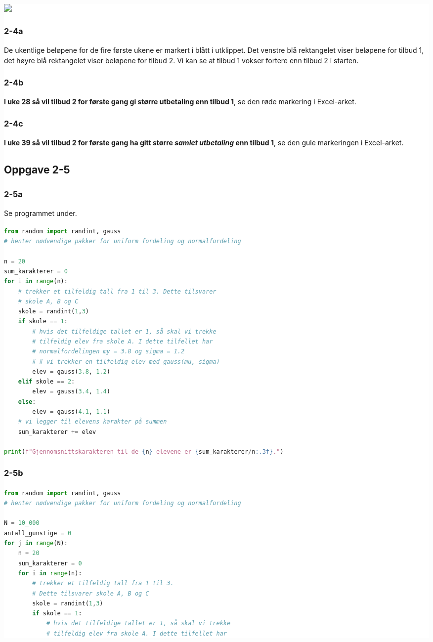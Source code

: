 ![](/img/user/_resources/s2-v23-del2-oppg-4a.png.png)

### 2-4a
De ukentlige beløpene for de fire første ukene er markert i blått i utklippet. Det venstre blå rektangelet viser beløpene for tilbud 1, det høyre blå rektangelet viser beløpene for tilbud 2. Vi kan se at tilbud 1 vokser fortere enn tilbud 2 i starten.

### 2-4b
**I uke 28 så vil tilbud 2 for første gang gi større utbetaling enn tilbud 1**, se den røde markering i Excel-arket.

### 2-4c
**I uke 39 så vil tilbud 2 for første gang ha gitt større *samlet utbetaling* enn tilbud 1**, se den gule markeringen i Excel-arket.

## Oppgave 2-5

### 2-5a
Se programmet under. 
```python
from random import randint, gauss 
# henter nødvendige pakker for uniform fordeling og normalfordeling 

n = 20
sum_karakterer = 0
for i in range(n):
    # trekker et tilfeldig tall fra 1 til 3. Dette tilsvarer
    # skole A, B og C
    skole = randint(1,3)
    if skole == 1:
        # hvis det tilfeldige tallet er 1, så skal vi trekke 
        # tilfeldig elev fra skole A. I dette tilfellet har 
        # normalfordelingen my = 3.8 og sigma = 1.2             
        # # vi trekker en tilfeldig elev med gauss(mu, sigma)
        elev = gauss(3.8, 1.2)
    elif skole == 2:
        elev = gauss(3.4, 1.4)
    else:
        elev = gauss(4.1, 1.1)
    # vi legger til elevens karakter på summen
    sum_karakterer += elev

print(f"Gjennomsnittskarakteren til de {n} elevene er {sum_karakterer/n:.3f}.")
```

### 2-5b
```python
from random import randint, gauss 
# henter nødvendige pakker for uniform fordeling og normalfordeling 

N = 10_000
antall_gunstige = 0
for j in range(N):
    n = 20
    sum_karakterer = 0
    for i in range(n):
        # trekker et tilfeldig tall fra 1 til 3. 
        # Dette tilsvarer skole A, B og C
        skole = randint(1,3)
        if skole == 1:
            # hvis det tilfeldige tallet er 1, så skal vi trekke 
            # tilfeldig elev fra skole A. I dette tilfellet har 
```